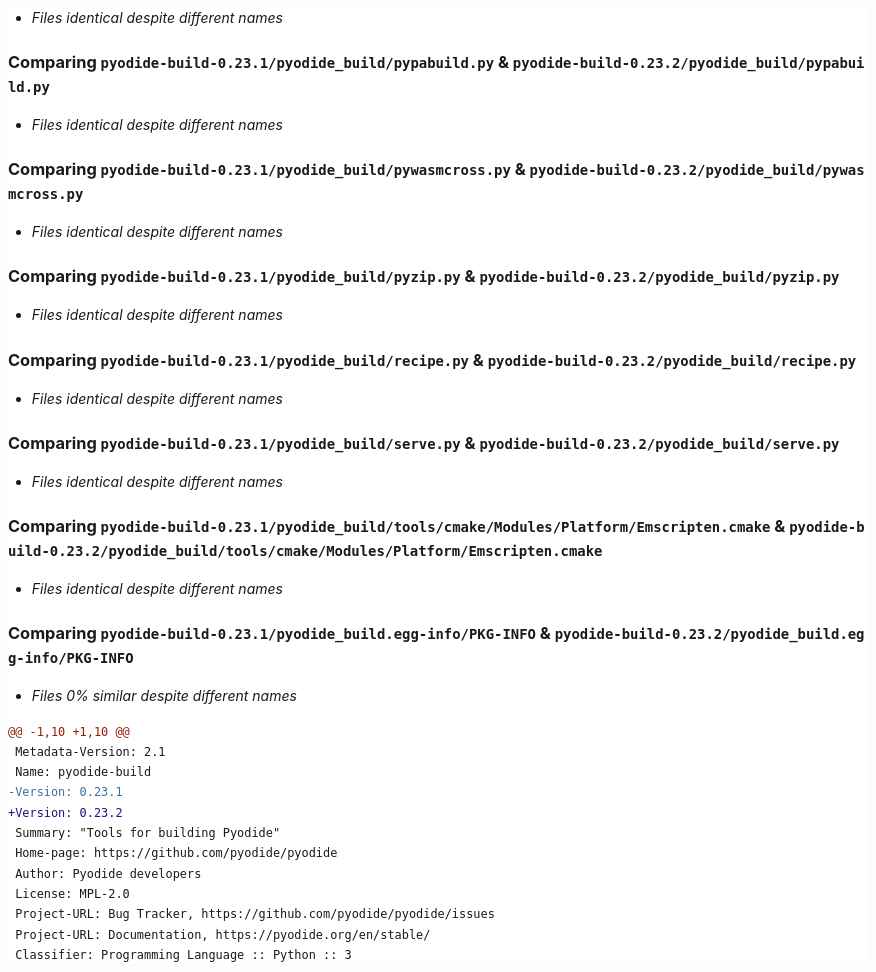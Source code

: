  * *Files identical despite different names*

### Comparing `pyodide-build-0.23.1/pyodide_build/pypabuild.py` & `pyodide-build-0.23.2/pyodide_build/pypabuild.py`

 * *Files identical despite different names*

### Comparing `pyodide-build-0.23.1/pyodide_build/pywasmcross.py` & `pyodide-build-0.23.2/pyodide_build/pywasmcross.py`

 * *Files identical despite different names*

### Comparing `pyodide-build-0.23.1/pyodide_build/pyzip.py` & `pyodide-build-0.23.2/pyodide_build/pyzip.py`

 * *Files identical despite different names*

### Comparing `pyodide-build-0.23.1/pyodide_build/recipe.py` & `pyodide-build-0.23.2/pyodide_build/recipe.py`

 * *Files identical despite different names*

### Comparing `pyodide-build-0.23.1/pyodide_build/serve.py` & `pyodide-build-0.23.2/pyodide_build/serve.py`

 * *Files identical despite different names*

### Comparing `pyodide-build-0.23.1/pyodide_build/tools/cmake/Modules/Platform/Emscripten.cmake` & `pyodide-build-0.23.2/pyodide_build/tools/cmake/Modules/Platform/Emscripten.cmake`

 * *Files identical despite different names*

### Comparing `pyodide-build-0.23.1/pyodide_build.egg-info/PKG-INFO` & `pyodide-build-0.23.2/pyodide_build.egg-info/PKG-INFO`

 * *Files 0% similar despite different names*

```diff
@@ -1,10 +1,10 @@
 Metadata-Version: 2.1
 Name: pyodide-build
-Version: 0.23.1
+Version: 0.23.2
 Summary: "Tools for building Pyodide"
 Home-page: https://github.com/pyodide/pyodide
 Author: Pyodide developers
 License: MPL-2.0
 Project-URL: Bug Tracker, https://github.com/pyodide/pyodide/issues
 Project-URL: Documentation, https://pyodide.org/en/stable/
 Classifier: Programming Language :: Python :: 3
```
